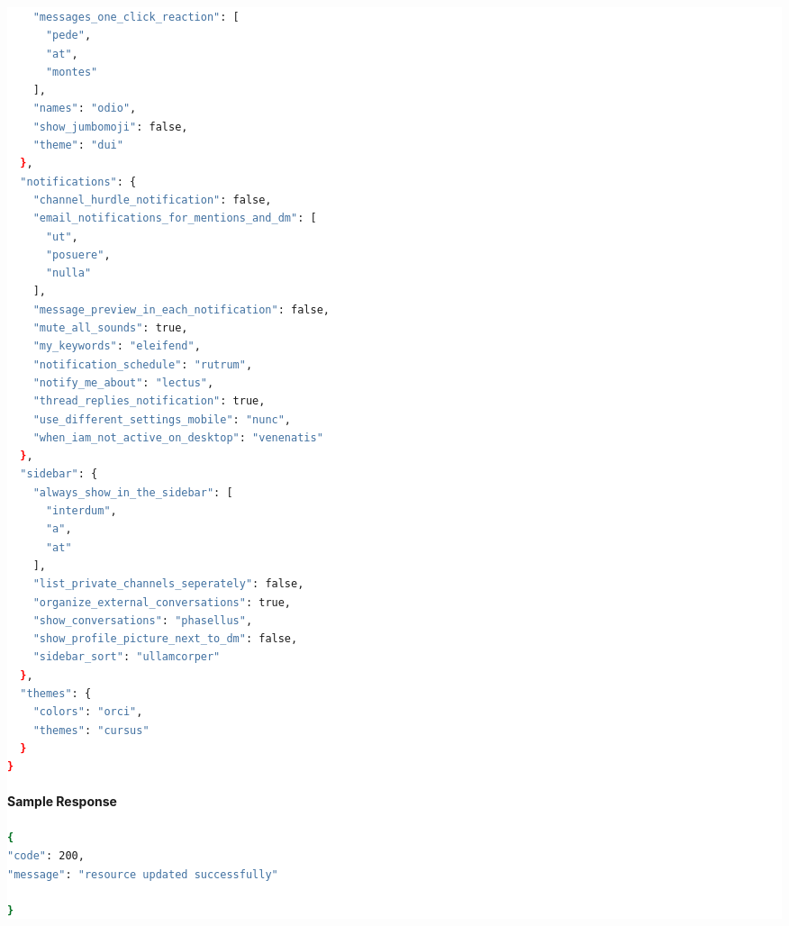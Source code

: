 ```sh
    "messages_one_click_reaction": [
      "pede",
      "at",
      "montes"
    ],
    "names": "odio",
    "show_jumbomoji": false,
    "theme": "dui"
  },
  "notifications": {
    "channel_hurdle_notification": false,
    "email_notifications_for_mentions_and_dm": [
      "ut",
      "posuere",
      "nulla"
    ],
    "message_preview_in_each_notification": false,
    "mute_all_sounds": true,
    "my_keywords": "eleifend",
    "notification_schedule": "rutrum",
    "notify_me_about": "lectus",
    "thread_replies_notification": true,
    "use_different_settings_mobile": "nunc",
    "when_iam_not_active_on_desktop": "venenatis"
  },
  "sidebar": {
    "always_show_in_the_sidebar": [
      "interdum",
      "a",
      "at"
    ],
    "list_private_channels_seperately": false,
    "organize_external_conversations": true,
    "show_conversations": "phasellus",
    "show_profile_picture_next_to_dm": false,
    "sidebar_sort": "ullamcorper"
  },
  "themes": {
    "colors": "orci",
    "themes": "cursus"
  }
}
```

#### Sample Response

```sh
{
"code": 200,
"message": "resource updated successfully"
  
}
``` 
